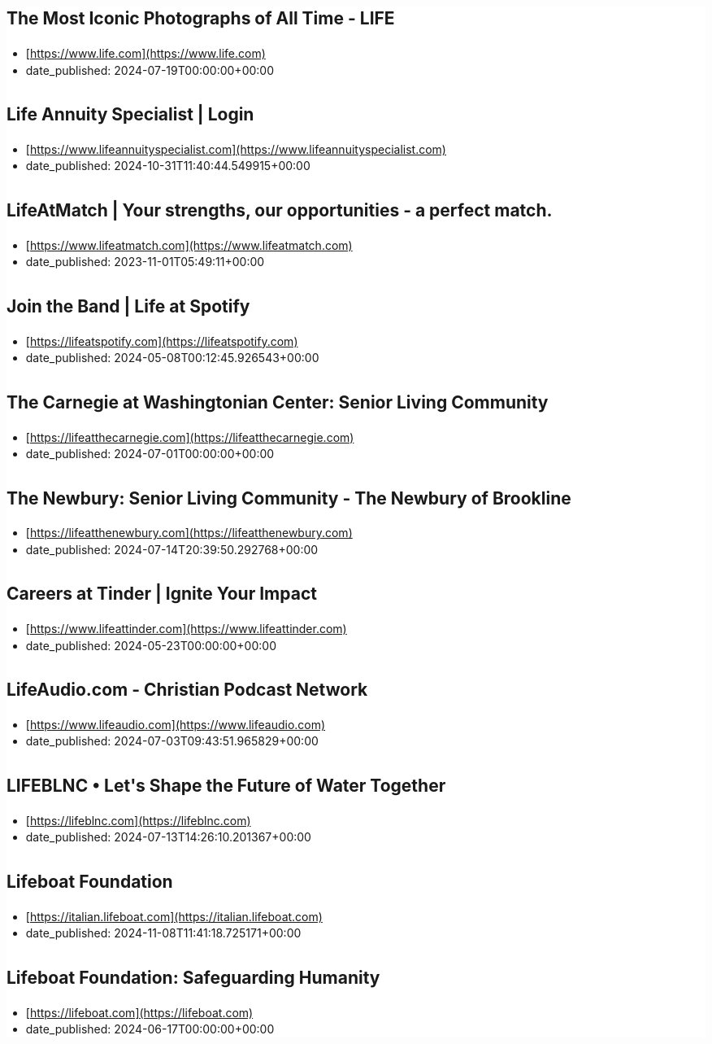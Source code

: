  ## The Most Iconic Photographs of All Time - LIFE
 - [https://www.life.com](https://www.life.com)
 - date_published: 2024-07-19T00:00:00+00:00

 ## Life Annuity Specialist | Login
 - [https://www.lifeannuityspecialist.com](https://www.lifeannuityspecialist.com)
 - date_published: 2024-10-31T11:40:44.549915+00:00

 ## LifeAtMatch | Your strengths, our opportunities - a perfect match.
 - [https://www.lifeatmatch.com](https://www.lifeatmatch.com)
 - date_published: 2023-11-01T05:49:11+00:00

 ## Join the Band | Life at Spotify
 - [https://lifeatspotify.com](https://lifeatspotify.com)
 - date_published: 2024-05-08T00:12:45.926543+00:00

 ## The Carnegie at Washingtonian Center: Senior Living Community
 - [https://lifeatthecarnegie.com](https://lifeatthecarnegie.com)
 - date_published: 2024-07-01T00:00:00+00:00

 ## The Newbury: Senior Living Community - The Newbury of Brookline
 - [https://lifeatthenewbury.com](https://lifeatthenewbury.com)
 - date_published: 2024-07-14T20:39:50.292768+00:00

 ## Careers at Tinder | Ignite Your Impact
 - [https://www.lifeattinder.com](https://www.lifeattinder.com)
 - date_published: 2024-05-23T00:00:00+00:00

 ## LifeAudio.com - Christian Podcast Network
 - [https://www.lifeaudio.com](https://www.lifeaudio.com)
 - date_published: 2024-07-03T09:43:51.965829+00:00

 ## LIFEBLNC • Let's Shape the Future of Water Together
 - [https://lifeblnc.com](https://lifeblnc.com)
 - date_published: 2024-07-13T14:26:10.201367+00:00

 ## Lifeboat Foundation
 - [https://italian.lifeboat.com](https://italian.lifeboat.com)
 - date_published: 2024-11-08T11:41:18.725171+00:00

 ## Lifeboat Foundation: Safeguarding Humanity
 - [https://lifeboat.com](https://lifeboat.com)
 - date_published: 2024-06-17T00:00:00+00:00
